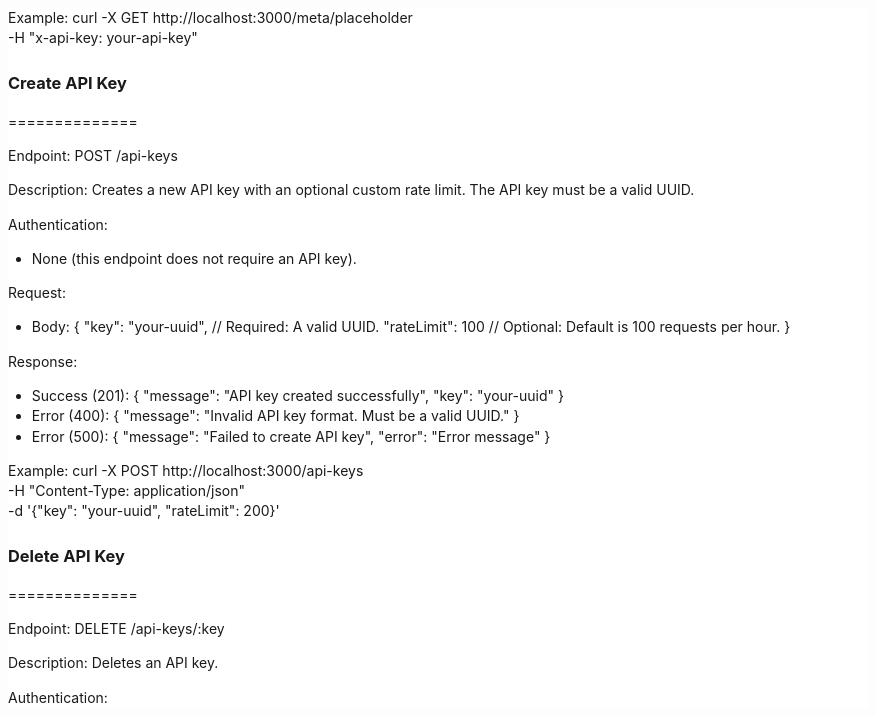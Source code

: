 Example:
curl -X GET http://localhost:3000/meta/placeholder \
 -H "x-api-key: your-api-key"

### Create API Key

==============

Endpoint: POST /api-keys

Description:
Creates a new API key with an optional custom rate limit. The API key must be a valid UUID.

Authentication:

- None (this endpoint does not require an API key).

Request:

- Body:
  {
  "key": "your-uuid", // Required: A valid UUID.
  "rateLimit": 100 // Optional: Default is 100 requests per hour.
  }

Response:

- Success (201):
  {
  "message": "API key created successfully",
  "key": "your-uuid"
  }
- Error (400):
  {
  "message": "Invalid API key format. Must be a valid UUID."
  }
- Error (500):
  {
  "message": "Failed to create API key",
  "error": "Error message"
  }

Example:
curl -X POST http://localhost:3000/api-keys \
 -H "Content-Type: application/json" \
 -d '{"key": "your-uuid", "rateLimit": 200}'

### Delete API Key

==============

Endpoint: DELETE /api-keys/:key

Description:
Deletes an API key.

Authentication:
